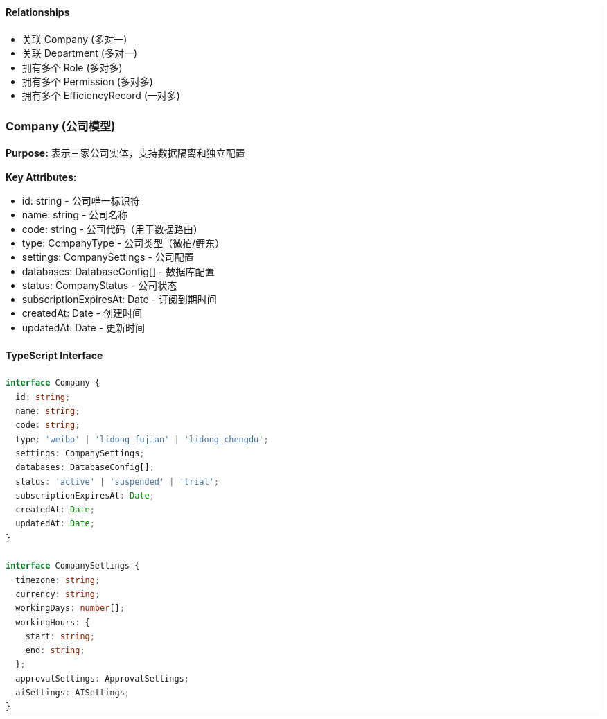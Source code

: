 #### Relationships

- 关联 Company (多对一)
- 关联 Department (多对一)
- 拥有多个 Role (多对多)
- 拥有多个 Permission (多对多)
- 拥有多个 EfficiencyRecord (一对多)

### Company (公司模型)

**Purpose:** 表示三家公司实体，支持数据隔离和独立配置

**Key Attributes:**

- id: string - 公司唯一标识符
- name: string - 公司名称
- code: string - 公司代码（用于数据路由）
- type: CompanyType - 公司类型（微柏/鲤东）
- settings: CompanySettings - 公司配置
- databases: DatabaseConfig[] - 数据库配置
- status: CompanyStatus - 公司状态
- subscriptionExpiresAt: Date - 订阅到期时间
- createdAt: Date - 创建时间
- updatedAt: Date - 更新时间

#### TypeScript Interface

```typescript
interface Company {
  id: string;
  name: string;
  code: string;
  type: 'weibo' | 'lidong_fujian' | 'lidong_chengdu';
  settings: CompanySettings;
  databases: DatabaseConfig[];
  status: 'active' | 'suspended' | 'trial';
  subscriptionExpiresAt: Date;
  createdAt: Date;
  updatedAt: Date;
}

interface CompanySettings {
  timezone: string;
  currency: string;
  workingDays: number[];
  workingHours: {
    start: string;
    end: string;
  };
  approvalSettings: ApprovalSettings;
  aiSettings: AISettings;
}
```
